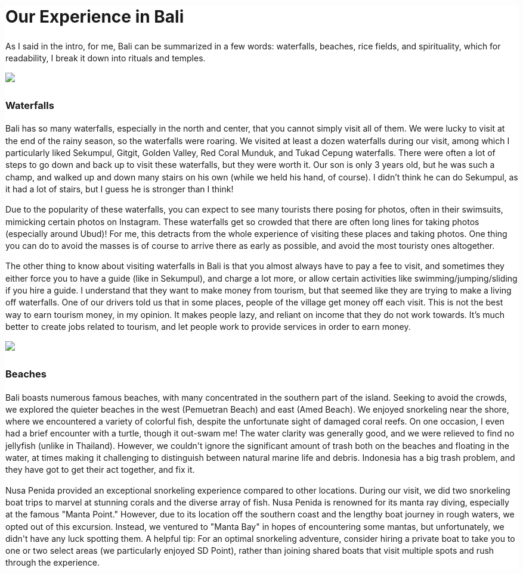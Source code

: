 # Our Experience in Bali

As I said in the intro, for me, Bali can be summarized in a few words: waterfalls, beaches, rice fields, and spirituality, which for readability, I break it down into rituals and temples.

![](https://blogger.googleusercontent.com/img/b/R29vZ2xl/AVvXsEjgcUAE2megmGXGIeqTvsHWIVc-pg8NraKeex3bh2ceNotRooZjv-S8imQ1A3SHZVSPOneq0WBAM-H70gbFhG6_witdgJuqbtmd6zoLSgoBrACdU1NBVemSt7MPSiX02EXdn7nAydhpMFPFyi7KdERGmzpwSAInictexABqAMJgJD5OEQ_plzYA2iQgiEPD/w480-h640/IMG_7134.jpeg)
### Waterfalls

Bali has so many waterfalls, especially in the north and center, that you cannot simply visit all of them. We were lucky to visit at the end of the rainy season, so the waterfalls were roaring. We visited at least a dozen waterfalls during our visit, among which I particularly liked Sekumpul, Gitgit, Golden Valley, Red Coral Munduk, and Tukad Cepung waterfalls. There were often a lot of steps to go down and back up to visit these waterfalls, but they were worth it. Our son is only 3 years old, but he was such a champ, and walked up and down many stairs on his own (while we held his hand, of course). I didn’t think he can do Sekumpul, as it had a lot of stairs, but I guess he is stronger than I think!

Due to the popularity of these waterfalls, you can expect to see many tourists there posing for photos, often in their swimsuits, mimicking certain photos on Instagram. These waterfalls get so crowded that there are often long lines for taking photos (especially around Ubud)! For me, this detracts from the whole experience of visiting these places and taking photos. One thing you can do to avoid the masses is of course to arrive there as early as possible, and avoid the most touristy ones altogether.

The other thing to know about visiting waterfalls in Bali is that you almost always have to pay a fee to visit, and sometimes they either force you to have a guide (like in Sekumpul), and charge a lot more, or allow certain activities like swimming/jumping/sliding if you hire a guide. I understand that they want to make money from tourism, but that seemed like they are trying to make a living off waterfalls. One of our drivers told us that in some places, people of the village get money off each visit. This is not the best way to earn tourism money, in my opinion. It makes people lazy, and reliant on income that they do not work towards. It’s much better to create jobs related to tourism, and let people work to provide services in order to earn money.

![](https://blogger.googleusercontent.com/img/b/R29vZ2xl/AVvXsEgLTIwy00kiDxQMtWiUdKtb8-a9iAHyI84cbqlTNhOeXzRTKJkuQEs88a89FjFh1lC-EZ5hNOsZnuNbKCfMzXpkqEexVI24pqUJ75YOKLi39OwI9qmq7ZCrLFE8k6GdQY5a4fto-VnyMSv0jlNm42lyWZIqcQgtR7klDLv_EisOCErJr94w5IP495k9byh9/w640-h480/DSC03598.jpeg)
### Beaches

Bali boasts numerous famous beaches, with many concentrated in the southern part of the island. Seeking to avoid the crowds, we explored the quieter beaches in the west (Pemuetran Beach) and east (Amed Beach). We enjoyed snorkeling near the shore, where we encountered a variety of colorful fish, despite the unfortunate sight of damaged coral reefs. On one occasion, I even had a brief encounter with a turtle, though it out-swam me! The water clarity was generally good, and we were relieved to find no jellyfish (unlike in Thailand). However, we couldn't ignore the significant amount of trash both on the beaches and floating in the water, at times making it challenging to distinguish between natural marine life and debris. Indonesia has a big trash problem, and they have got to get their act together, and fix it.

Nusa Penida provided an exceptional snorkeling experience compared to other locations. During our visit, we did two snorkeling boat trips to marvel at stunning corals and the diverse array of fish. Nusa Penida is renowned for its manta ray diving, especially at the famous "Manta Point." However, due to its location off the southern coast and the lengthy boat journey in rough waters, we opted out of this excursion. Instead, we ventured to "Manta Bay" in hopes of encountering some mantas, but unfortunately, we didn't have any luck spotting them. A helpful tip: For an optimal snorkeling adventure, consider hiring a private boat to take you to one or two select areas (we particularly enjoyed SD Point), rather than joining shared boats that visit multiple spots and rush through the experience.
